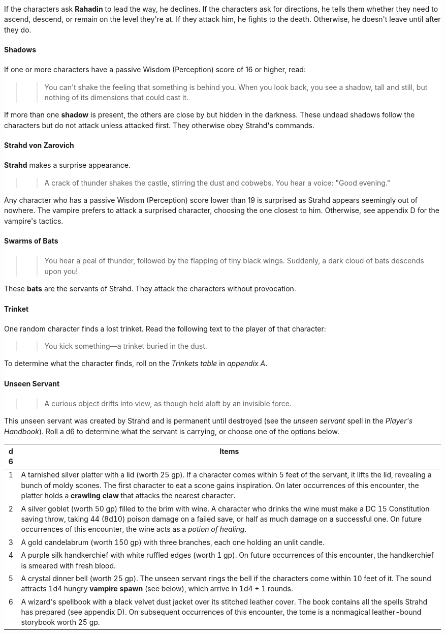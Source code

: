 If the characters ask **Rahadin** to lead the way, he declines. If the characters ask for directions, he tells them whether they need to ascend, descend, or remain on the level they're at. If they attack him, he fights to the death. Otherwise, he doesn't leave until after they do.

#### Shadows

If one or more characters have a passive Wisdom (Perception) score of 16 or higher, read:

>>You can't shake the feeling that something is behind you. When you look back, you see a shadow, tall and still, but nothing of its dimensions that could cast it.
>>

If more than one **shadow** is present, the others are close by but hidden in the darkness. These undead shadows follow the characters but do not attack unless attacked first. They otherwise obey Strahd's commands.

#### Strahd von Zarovich

**Strahd** makes a surprise appearance.

>>A crack of thunder shakes the castle, stirring the dust and cobwebs. You hear a voice: "Good evening."
>>

Any character who has a passive Wisdom (Perception) score lower than 19 is surprised as Strahd appears seemingly out of nowhere. The vampire prefers to attack a surprised character, choosing the one closest to him. Otherwise, see appendix D for the vampire's tactics.

#### Swarms of Bats

>>You hear a peal of thunder, followed by the flapping of tiny black wings. Suddenly, a dark cloud of bats descends upon you!
>>

These **bats** are the servants of Strahd. They attack the characters without provocation.

#### Trinket

One random character finds a lost trinket. Read the following text to the player of that character:

>>You kick something—a trinket buried in the dust.
>>

To determine what the character finds, roll on the *Trinkets table* in *appendix A*.

#### Unseen Servant

>>A curious object drifts into view, as though held aloft by an invisible force.
>>

This unseen servant was created by Strahd and is permanent until destroyed (see the *unseen servant* spell in the *Player's Handbook*). Roll a d6 to determine what the servant is carrying, or choose one of the options below.

|  d6 | Items                                                                                                                                                                                                                                                                                                                                |
|:---:|--------------------------------------------------------------------------------------------------------------------------------------------------------------------------------------------------------------------------------------------------------------------------------------------------------------------------------------|
|  1  | A tarnished silver platter with a lid (worth 25 gp). If a character comes within 5 feet of the servant, it lifts the lid, revealing a bunch of moldy scones. The first character to eat a scone gains inspiration. On later occurrences of this encounter, the platter holds a **crawling claw** that attacks the nearest character. |
|  2  | A silver goblet (worth 50 gp) filled to the brim with wine. A character who drinks the wine must make a DC 15 Constitution saving throw, taking 44 (8d10) poison damage on a failed save, or half as much damage on a successful one. On future occurrences of this encounter, the wine acts as a *potion of healing*.               |
|  3  | A gold candelabrum (worth 150 gp) with three branches, each one holding an unlit candle.                                                                                                                                                                                                                                             |
|  4  | A purple silk handkerchief with white ruffled edges (worth 1 gp). On future occurrences of this encounter, the handkerchief is smeared with fresh blood.                                                                                                                                                                             |
|  5  | A crystal dinner bell (worth 25 gp). The unseen servant rings the bell if the characters come within 10 feet of it. The sound attracts 1d4 hungry **vampire spawn** (see below), which arrive in 1d4 + 1 rounds.                                                                                                                     |
|  6  | A wizard's spellbook with a black velvet dust jacket over its stitched leather cover. The book contains all the spells Strahd has prepared (see appendix D). On subsequent occurrences of this encounter, the tome is a nonmagical leather-bound storybook worth 25 gp.                                                              |
